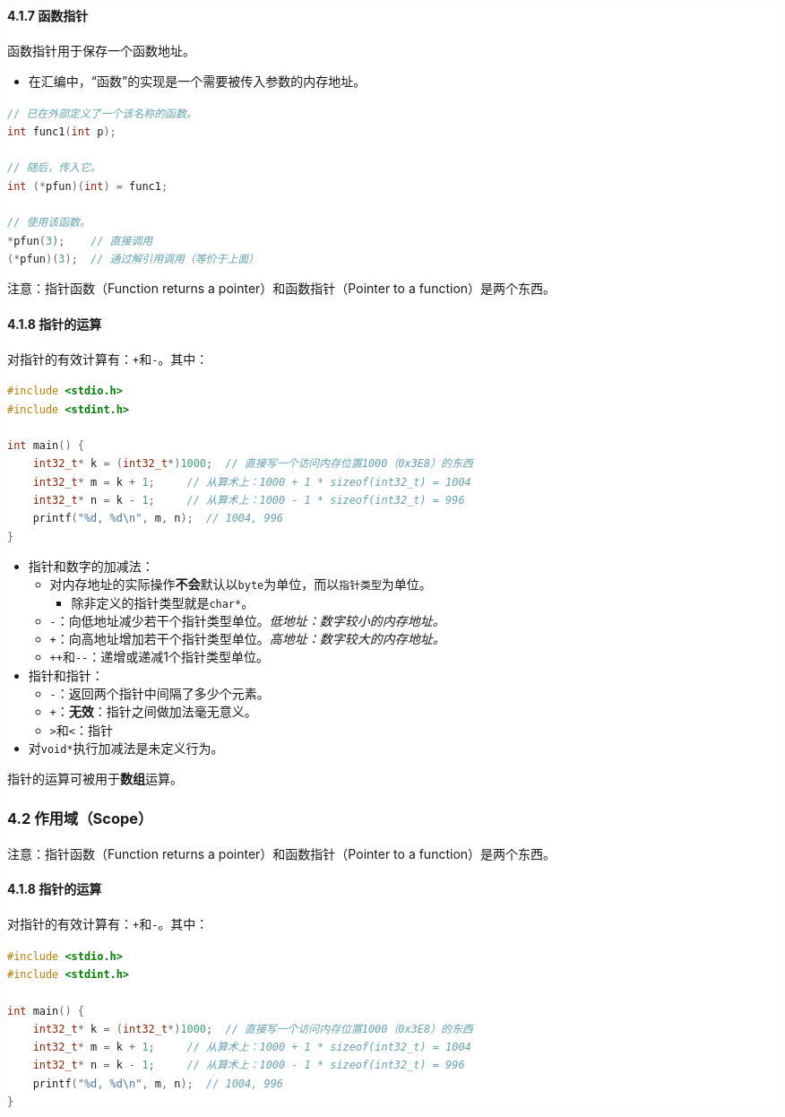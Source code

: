 #### 4.1.7 函数指针

函数指针用于保存一个函数地址。
- 在汇编中，“函数”的实现是一个需要被传入参数的内存地址。

```c
// 已在外部定义了一个该名称的函数。
int func1(int p);

// 随后，传入它。
int (*pfun)(int) = func1;

// 使用该函数。
*pfun(3);    // 直接调用
(*pfun)(3);  // 通过解引用调用（等价于上面）
```

注意：指针函数（Function returns a pointer）和函数指针（Pointer to a function）是两个东西。

#### 4.1.8 指针的运算

对指针的有效计算有：`+`和`-`。其中：
```c
#include <stdio.h>
#include <stdint.h>

int main() {
    int32_t* k = (int32_t*)1000;  // 直接写一个访问内存位置1000（0x3E8）的东西
    int32_t* m = k + 1;     // 从算术上：1000 + 1 * sizeof(int32_t) = 1004
    int32_t* n = k - 1;     // 从算术上：1000 - 1 * sizeof(int32_t) = 996
    printf("%d, %d\n", m, n);  // 1004, 996
}
```

- 指针和数字的加减法：
    - 对内存地址的实际操作**不会**默认以`byte`为单位，而以`指针类型`为单位。
        - 除非定义的指针类型就是`char*`。
    - `-`：向低地址减少若干个指针类型单位。*低地址：数字较小的内存地址。*
    - `+`：向高地址增加若干个指针类型单位。*高地址：数字较大的内存地址。*
    - `++`和`--`：递增或递减1个指针类型单位。
- 指针和指针：
    - `-`：返回两个指针中间隔了多少个元素。
    - `+`：**无效**：指针之间做加法毫无意义。
    - `>`和`<`：指针
- 对`void*`执行加减法是未定义行为。

指针的运算可被用于**数组**运算。

### 4.2 作用域（Scope）
注意：指针函数（Function returns a pointer）和函数指针（Pointer to a function）是两个东西。

#### 4.1.8 指针的运算

对指针的有效计算有：`+`和`-`。其中：
```c
#include <stdio.h>
#include <stdint.h>

int main() {
    int32_t* k = (int32_t*)1000;  // 直接写一个访问内存位置1000（0x3E8）的东西
    int32_t* m = k + 1;     // 从算术上：1000 + 1 * sizeof(int32_t) = 1004
    int32_t* n = k - 1;     // 从算术上：1000 - 1 * sizeof(int32_t) = 996
    printf("%d, %d\n", m, n);  // 1004, 996
}
```
